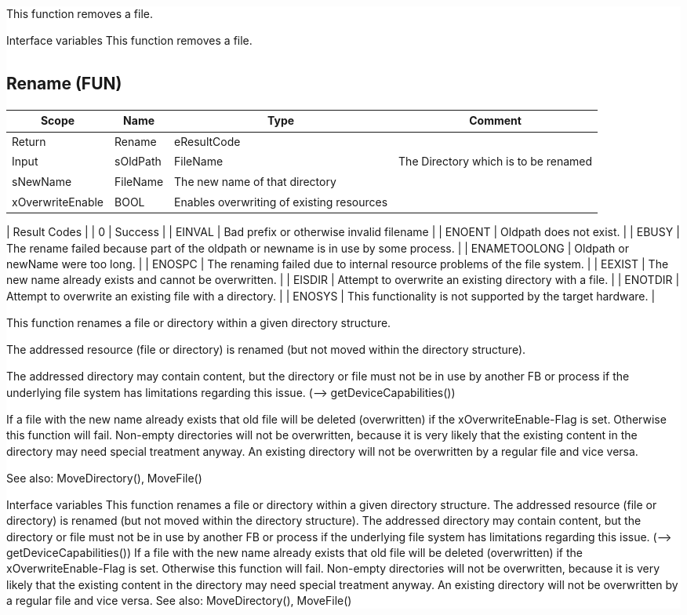 This function removes a file.

Interface variables This function removes a file.

## Rename (FUN)


| Scope | Name | Type | Comment |
| --- | --- | --- | --- |
| Return | Rename | eResultCode |  |
| Input | sOldPath | FileName | The Directory which is to be renamed |
| sNewName | FileName | The new name of that directory |
| xOverwriteEnable | BOOL | Enables overwriting of existing resources |

| Result Codes |
| 0 | Success |
| EINVAL | Bad prefix or otherwise invalid filename |
| ENOENT | Oldpath does not exist. |
| EBUSY | The rename failed because part of the oldpath or newname is in use by some process. |
| ENAMETOOLONG | Oldpath or newName were too long. |
| ENOSPC | The renaming failed due to internal resource problems of the file system. |
| EEXIST | The new name already exists and cannot be overwritten. |
| EISDIR | Attempt to overwrite an existing directory with a file. |
| ENOTDIR | Attempt to overwrite an existing file with a directory. |
| ENOSYS | This functionality is not supported by the target hardware. |

This function renames a file or directory within a given directory structure.

The addressed resource (file or directory) is renamed (but not moved within the directory structure).

The addressed directory may contain content, but the directory or file must not be in use by another FB or process if the underlying file system has limitations regarding this issue. (–> getDeviceCapabilities())

If a file with the new name already exists that old file will be deleted (overwritten) if the xOverwriteEnable-Flag is set. Otherwise this function will fail. Non-empty directories will not be overwritten, because it is very likely that the existing content in the directory may need special treatment anyway. An existing directory will not be overwritten by a regular file and vice versa.

See also: MoveDirectory(), MoveFile()

Interface variables This function renames a file or directory within a given directory structure. The addressed resource (file or directory) is renamed (but not moved within the directory structure). The addressed directory may contain content, but the directory or file must not be in use by another FB or process if the underlying file system has limitations regarding this issue. (–> getDeviceCapabilities()) If a file with the new name already exists that old file will be deleted (overwritten) if the xOverwriteEnable-Flag is set. Otherwise this function will fail. Non-empty directories will not be overwritten, because it is very likely that the existing content in the directory may need special treatment anyway. An existing directory will not be overwritten by a regular file and vice versa. See also: MoveDirectory(), MoveFile()
